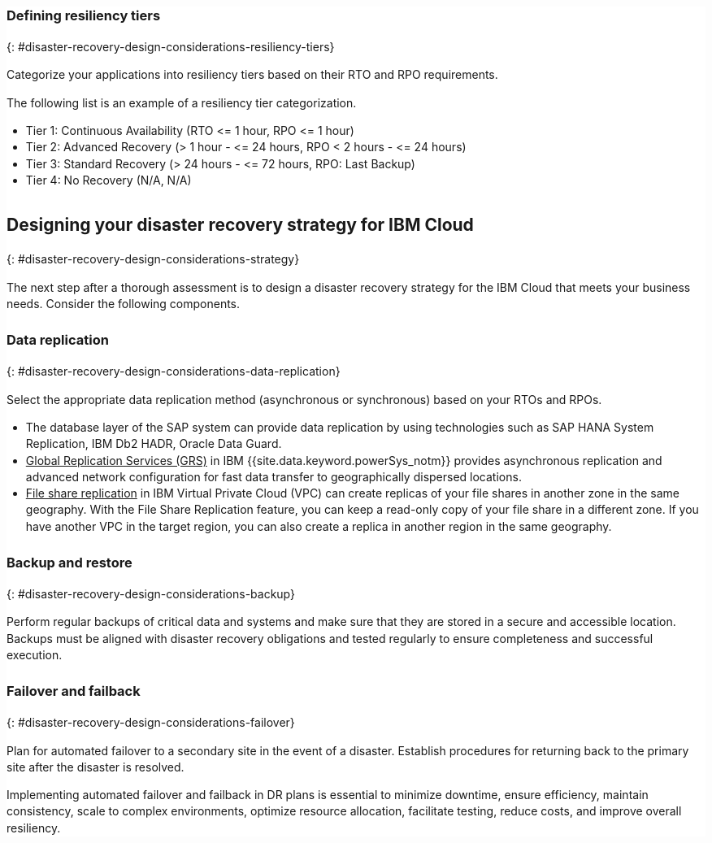 ### Defining resiliency tiers
{: #disaster-recovery-design-considerations-resiliency-tiers}

Categorize your applications into resiliency tiers based on their RTO and RPO requirements.

The following list is an example of a resiliency tier categorization.
- Tier 1: Continuous Availability (RTO <= 1 hour, RPO <= 1 hour)
- Tier 2: Advanced Recovery (> 1 hour - <= 24 hours, RPO < 2 hours - <= 24 hours)
- Tier 3: Standard Recovery (> 24 hours - <= 72 hours, RPO: Last Backup)
- Tier 4: No Recovery (N/A, N/A)

## Designing your disaster recovery strategy for IBM Cloud
{: #disaster-recovery-design-considerations-strategy}

The next step after a thorough assessment is to design a disaster recovery strategy for the IBM Cloud that meets your business needs.
Consider the following components.

### Data replication
{: #disaster-recovery-design-considerations-data-replication}

Select the appropriate data replication method (asynchronous or synchronous) based on your RTOs and RPOs.
- The database layer of the SAP system can provide data replication by using technologies such as SAP HANA System Replication, IBM Db2 HADR, Oracle Data Guard.
- [Global Replication Services (GRS)](/docs/power-iaas?topic=power-iaas-getting-started-GRS) in IBM {{site.data.keyword.powerSys_notm}} provides asynchronous replication and advanced network configuration for fast data transfer to geographically dispersed locations.
- [File share replication](/docs/vpc?topic=vpc-file-storage-replication&interface=ui) in IBM Virtual Private Cloud (VPC) can create replicas of your file shares in another zone in the same geography.
   With the File Share Replication feature, you can keep a read-only copy of your file share in a different zone.
   If you have another VPC in the target region, you can also create a replica in another region in the same geography.

### Backup and restore
{: #disaster-recovery-design-considerations-backup}

Perform regular backups of critical data and systems and make sure that they are stored in a secure and accessible location.
Backups must be aligned with disaster recovery obligations and tested regularly to ensure completeness and successful execution.

### Failover and failback
{: #disaster-recovery-design-considerations-failover}

Plan for automated failover to a secondary site in the event of a disaster.
Establish procedures for returning back to the primary site after the disaster is resolved.

Implementing automated failover and failback in DR plans is essential to minimize downtime, ensure efficiency, maintain consistency, scale to complex environments, optimize resource allocation, facilitate testing, reduce costs, and improve overall resiliency.

